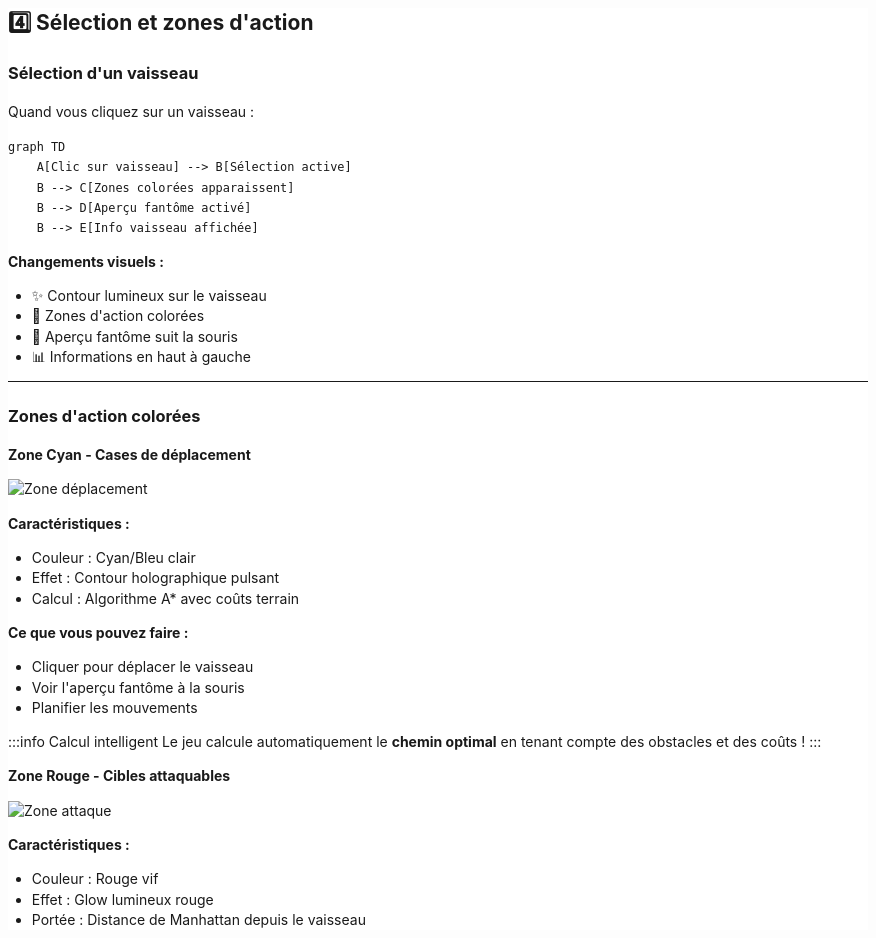 
## 4️⃣ Sélection et zones d'action

### Sélection d'un vaisseau

Quand vous cliquez sur un vaisseau :

```mermaid
graph TD
    A[Clic sur vaisseau] --> B[Sélection active]
    B --> C[Zones colorées apparaissent]
    B --> D[Aperçu fantôme activé]
    B --> E[Info vaisseau affichée]
```

**Changements visuels :**
- ✨ Contour lumineux sur le vaisseau
- 🎨 Zones d'action colorées
- 👻 Aperçu fantôme suit la souris
- 📊 Informations en haut à gauche

---

### Zones d'action colorées

<Tabs>
  <TabItem value="deplacement" label="🔵 Déplacement" default>

**Zone Cyan - Cases de déplacement**

![Zone déplacement](./img/zone-deplacement.png)

**Caractéristiques :**
- Couleur : Cyan/Bleu clair
- Effet : Contour holographique pulsant
- Calcul : Algorithme A* avec coûts terrain

**Ce que vous pouvez faire :**
- Cliquer pour déplacer le vaisseau
- Voir l'aperçu fantôme à la souris
- Planifier les mouvements

:::info Calcul intelligent
Le jeu calcule automatiquement le **chemin optimal** en tenant compte des obstacles et des coûts !
:::

  </TabItem>
  
  <TabItem value="attaque" label="🔴 Attaque">

**Zone Rouge - Cibles attaquables**

![Zone attaque](./img/zone-attaque.png)

**Caractéristiques :**
- Couleur : Rouge vif
- Effet : Glow lumineux rouge
- Portée : Distance de Manhattan depuis le vaisseau
